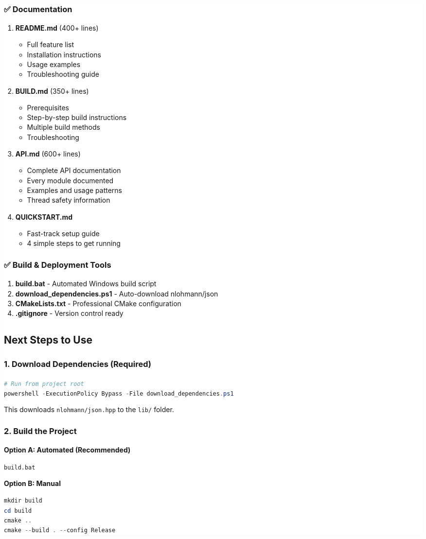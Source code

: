 ### ✅ Documentation

1. **README.md** (400+ lines)
   - Full feature list
   - Installation instructions
   - Usage examples
   - Troubleshooting guide

2. **BUILD.md** (350+ lines)
   - Prerequisites
   - Step-by-step build instructions
   - Multiple build methods
   - Troubleshooting

3. **API.md** (600+ lines)
   - Complete API documentation
   - Every module documented
   - Examples and usage patterns
   - Thread safety information

4. **QUICKSTART.md**
   - Fast-track setup guide
   - 4 simple steps to get running

### ✅ Build & Deployment Tools

1. **build.bat** - Automated Windows build script
2. **download_dependencies.ps1** - Auto-download nlohmann/json
3. **CMakeLists.txt** - Professional CMake configuration
4. **.gitignore** - Version control ready

## Next Steps to Use

### 1. Download Dependencies (Required)

```powershell
# Run from project root
powershell -ExecutionPolicy Bypass -File download_dependencies.ps1
```

This downloads `nlohmann/json.hpp` to the `lib/` folder.

### 2. Build the Project

**Option A: Automated (Recommended)**
```batch
build.bat
```

**Option B: Manual**
```powershell
mkdir build
cd build
cmake ..
cmake --build . --config Release
```
